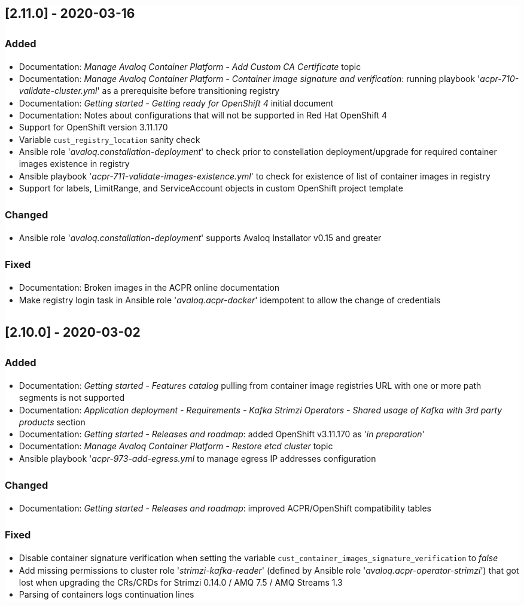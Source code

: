 ## [2.11.0] - 2020-03-16
### Added
- Documentation: *Manage Avaloq Container Platform - Add Custom CA Certificate* topic
- Documentation: *Manage Avaloq Container Platform - Container image signature and
  verification*: running playbook '*acpr-710-validate-cluster.yml*' as a prerequisite
  before transitioning registry
- Documentation: *Getting started - Getting ready for OpenShift 4* initial document
- Documentation: Notes about configurations that will not be supported in Red Hat
  OpenShift 4
- Support for OpenShift version 3.11.170
- Variable `cust_registry_location` sanity check
- Ansible role '*avaloq.constallation-deployment*' to check prior to constellation
  deployment/upgrade for required container images existence in registry
- Ansible playbook '*acpr-711-validate-images-existence.yml*' to check for existence of
  list of container images in registry
- Support for labels, LimitRange, and ServiceAccount objects in custom OpenShift project
  template
### Changed
- Ansible role '*avaloq.constallation-deployment*' supports Avaloq Installator v0.15 and
  greater
### Fixed
- Documentation: Broken images in the ACPR online documentation
- Make registry login task in Ansible role '*avaloq.acpr-docker*' idempotent to allow the
  change of credentials

## [2.10.0] - 2020-03-02
### Added
- Documentation: *Getting started - Features catalog* pulling from container image
  registries URL with one or more path segments is not supported
- Documentation: *Application deployment - Requirements - Kafka Strimzi Operators -
  Shared usage of Kafka with 3rd party products* section
- Documentation: *Getting started - Releases and roadmap*: added OpenShift v3.11.170 as
  '_in preparation_'
- Documentation: *Manage Avaloq Container Platform - Restore _etcd_ cluster* topic
- Ansible playbook '*acpr-973-add-egress.yml* to manage egress IP addresses configuration
### Changed
- Documentation: *Getting started - Releases and roadmap*: improved ACPR/OpenShift
  compatibility tables
### Fixed
- Disable container signature verification when setting the variable
  `cust_container_images_signature_verification` to _false_
- Add missing permissions to cluster role '*strimzi-kafka-reader*' (defined by Ansible
  role '*avaloq.acpr-operator-strimzi*') that got lost when upgrading the CRs/CRDs for
  Strimzi 0.14.0 / AMQ 7.5 / AMQ Streams 1.3
- Parsing of containers logs continuation lines
